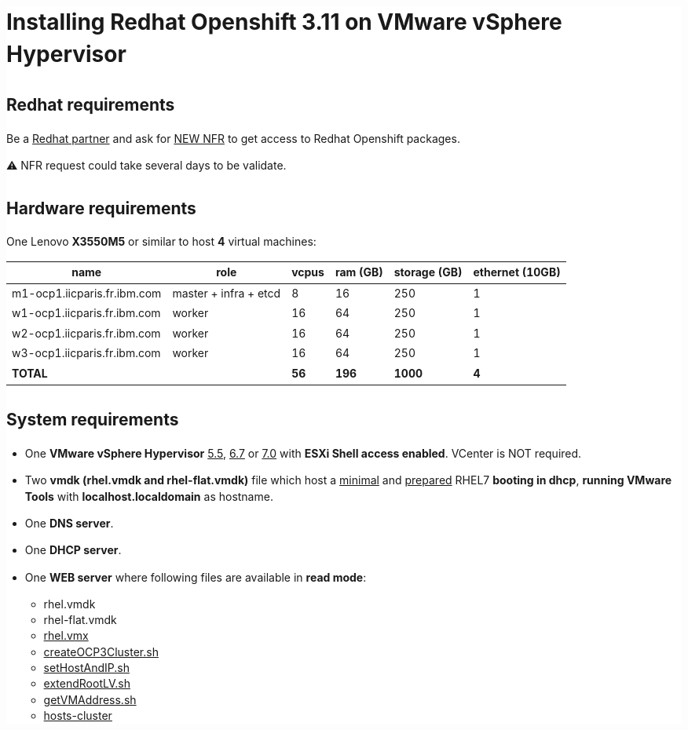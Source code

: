 # Installing Redhat Openshift 3.11 on VMware vSphere Hypervisor


## Redhat requirements

Be a [Redhat partner](https://partnercenter.redhat.com/Dashboard_page) and ask for [NEW NFR](https://partnercenter.redhat.com/NFR_Redirect) to get access to Redhat Openshift packages.

:warning: NFR request could take several days to be validate.


## Hardware requirements

One Lenovo **X3550M5** or similar to host **4** virtual machines:

| name                        | role                  | vcpus  | ram (GB) | storage (GB) | ethernet (10GB) |
| --------------------------- | --------------------- | ------ | -------- | ------------ | --------------- |
| m1-ocp1.iicparis.fr.ibm.com | master + infra + etcd | 8      | 16       | 250          | 1               |
| w1-ocp1.iicparis.fr.ibm.com | worker                | 16     | 64       | 250          | 1               |
| w2-ocp1.iicparis.fr.ibm.com | worker                | 16     | 64       | 250          | 1               |
| w3-ocp1.iicparis.fr.ibm.com | worker                | 16     | 64       | 250          | 1               |
| **TOTAL**                   |                       | **56** | **196**  | **1000**     | **4**           |


## System requirements

- One **VMware vSphere Hypervisor** [5.5](https://my.vmware.com/en/web/vmware/evalcenter?p=free-esxi5), [6.7](https://my.vmware.com/en/web/vmware/evalcenter?p=free-esxi6) or [7.0](https://my.vmware.com/en/web/vmware/evalcenter?p=free-esxi7) with **ESXi Shell access enabled**. VCenter is NOT required.

- Two **vmdk (rhel.vmdk and rhel-flat.vmdk)** file which host  a [minimal](https://access.redhat.com/documentation/en-us/red_hat_enterprise_linux/7/html/installation_guide/chap-simple-install#sect-simple-install) and  [prepared](https://docs.openshift.com/container-platform/3.11/install/host_preparation.html) RHEL7 **booting in dhcp**, **running VMware Tools** with **localhost.localdomain** as hostname. 

- One **DNS server**.

- One **DHCP server**.

- One **WEB server** where following files are available in **read mode**:

  - rhel.vmdk
  - rhel-flat.vmdk
  - [rhel.vmx](scripts/rhel.vmx)
  - [createOCP3Cluster.sh](scripts/createOCP3Cluster.sh)
  - [setHostAndIP.sh](scripts/setHostAndIP.sh)
  - [extendRootLV.sh](scripts/extendRootLV.sh)
  - [getVMAddress.sh](scripts/getVMAddress.sh)
  - [hosts-cluster](scripts/hosts-cluster)
